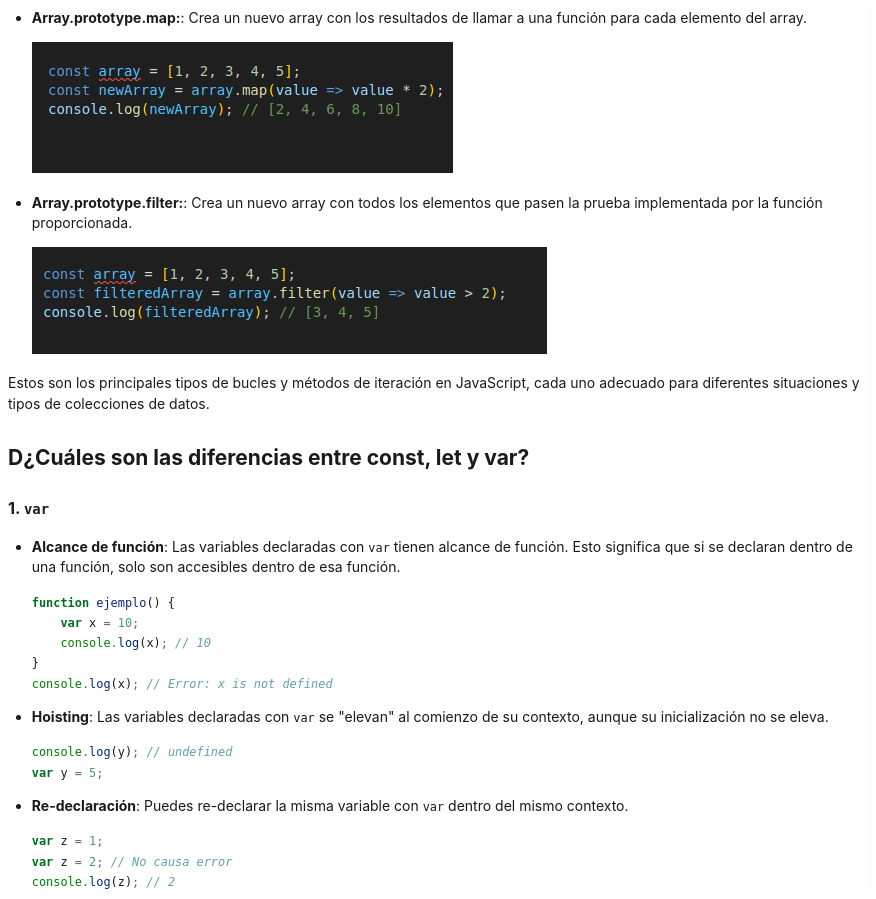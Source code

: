 * **Array.prototype.map:**: Crea un nuevo array con los resultados de llamar a una función para cada elemento del array.

    ![Array.prototype.map](imagenes/Array.prototype.map.png)

* **Array.prototype.filter:**: Crea un nuevo array con todos los elementos que pasen la prueba implementada por la función proporcionada.

    ![Array.prototype.filter](imagenes/Array.prototype.filter.png)

Estos son los principales tipos de bucles y métodos de iteración en JavaScript, cada uno adecuado para diferentes situaciones y tipos de colecciones de datos.


## D¿Cuáles son las diferencias entre const, let y var?



### 1. `var`
- **Alcance de función**: Las variables declaradas con `var` tienen alcance de función. Esto significa que si se declaran dentro de una función, solo son accesibles dentro de esa función.
    ```javascript
    function ejemplo() {
        var x = 10;
        console.log(x); // 10
    }
    console.log(x); // Error: x is not defined
    ```
- **Hoisting**: Las variables declaradas con `var` se "elevan" al comienzo de su contexto, aunque su inicialización no se eleva.
    ```javascript
    console.log(y); // undefined
    var y = 5;
    ```
- **Re-declaración**: Puedes re-declarar la misma variable con `var` dentro del mismo contexto.
    ```javascript
    var z = 1;
    var z = 2; // No causa error
    console.log(z); // 2
    ```
